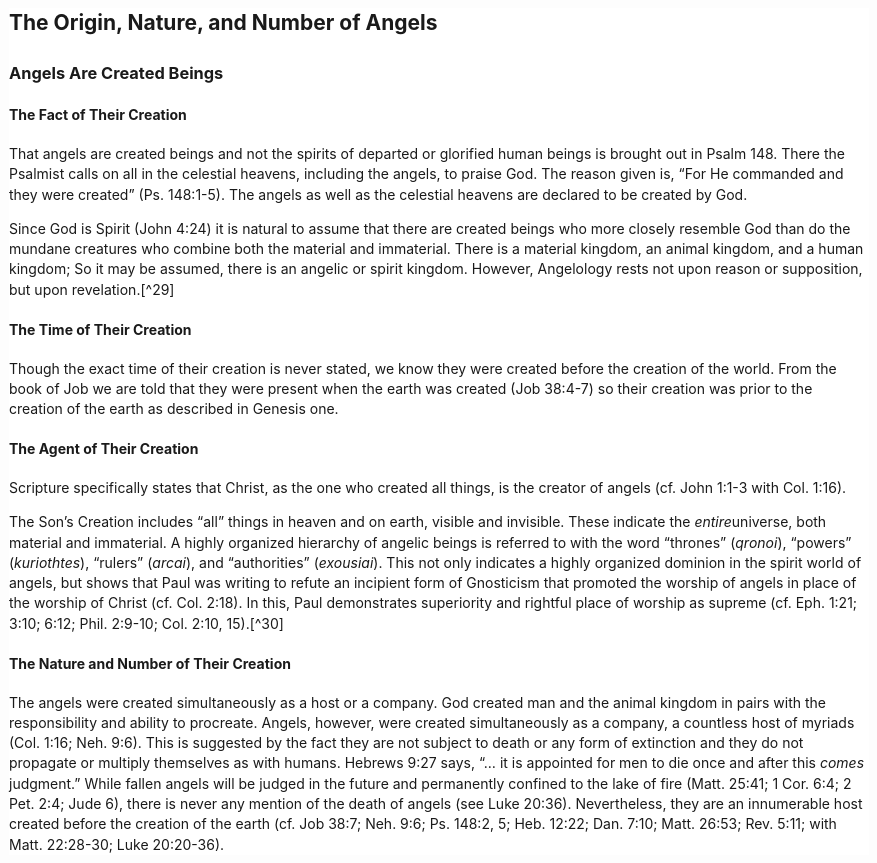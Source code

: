 The Origin, Nature, and Number of Angels
----------------------------------------

### Angels Are Created Beings

#### The Fact of Their Creation

That angels are created beings and not the spirits of departed or
glorified human beings is brought out in Psalm 148. There the Psalmist
calls on all in the celestial heavens, including the angels, to praise
God. The reason given is, “For He commanded and they were created” (Ps.
148:1-5). The angels as well as the celestial heavens are declared to be
created by God.

Since God is Spirit (John 4:24) it is natural to assume that there are
created beings who more closely resemble God than do the mundane
creatures who combine both the material and immaterial. There is a
material kingdom, an animal kingdom, and a human kingdom; So it may be
assumed, there is an angelic or spirit kingdom. However, Angelology
rests not upon reason or supposition, but upon
revelation.[^29]

#### The Time of Their Creation

Though the exact time of their creation is never stated, we know they
were created before the creation of the world. From the book of Job we
are told that they were present when the earth was created (Job 38:4-7)
so their creation was prior to the creation of the earth as described in
Genesis one.

#### The Agent of Their Creation

Scripture specifically states that Christ, as the one who created all
things, is the creator of angels (cf. John 1:1-3 with Col. 1:16).

The Son’s Creation includes “all” things in heaven and on earth, visible
and invisible. These indicate the *entire*universe, both material and
immaterial. A highly organized hierarchy of angelic beings is referred
to with the word “thrones” (*qronoi*), “powers” (*kuriothtes*), “rulers”
(*arcai*), and “authorities” (*exousiai*). This not only indicates a
highly organized dominion in the spirit world of angels, but shows that
Paul was writing to refute an incipient form of Gnosticism that promoted
the worship of angels in place of the worship of Christ (cf. Col. 2:18).
In this, Paul demonstrates superiority and rightful place of worship as
supreme (cf. Eph. 1:21; 3:10; 6:12; Phil. 2:9-10; Col. 2:10,
15).[^30]

#### The Nature and Number of Their Creation

The angels were created simultaneously as a host or a company. God
created man and the animal kingdom in pairs with the responsibility and
ability to procreate. Angels, however, were created simultaneously as a
company, a countless host of myriads (Col. 1:16; Neh. 9:6). This is
suggested by the fact they are not subject to death or any form of
extinction and they do not propagate or multiply themselves as with
humans. Hebrews 9:27 says, “… it is appointed for men to die once and
after this *comes* judgment.” While fallen angels will be judged in the
future and permanently confined to the lake of fire (Matt. 25:41; 1 Cor.
6:4; 2 Pet. 2:4; Jude 6), there is never any mention of the death of
angels (see Luke 20:36). Nevertheless, they are an innumerable host
created before the creation of the earth (cf. Job 38:7; Neh. 9:6; Ps.
148:2, 5; Heb. 12:22; Dan. 7:10; Matt. 26:53; Rev. 5:11; with Matt.
22:28-30; Luke 20:20-36).
